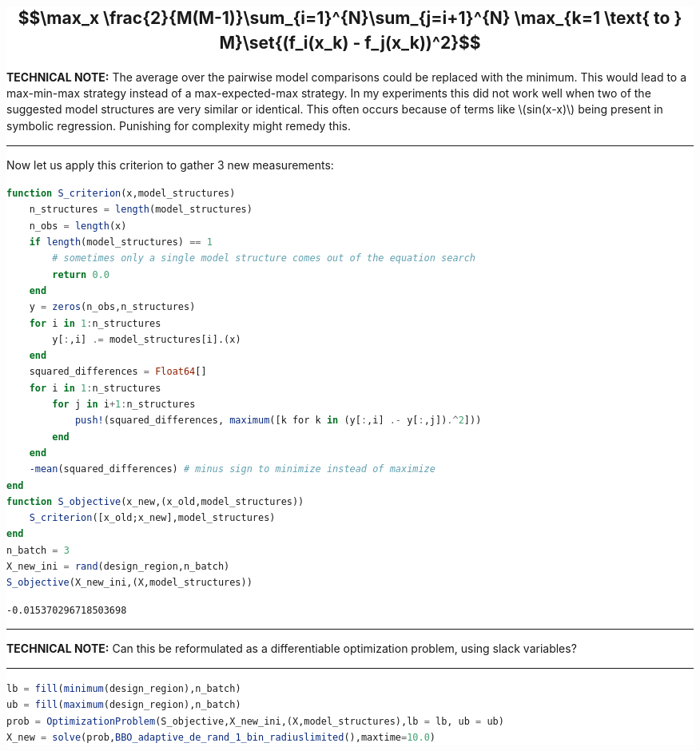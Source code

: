 $$\max_x \frac{2}{M(M-1)}\sum_{i=1}^{N}\sum_{j=i+1}^{N} \max_{k=1 \text{ to } M}\set{(f_i(x_k) - f_j(x_k))^2}$$
---
**TECHNICAL NOTE:**
The average over the pairwise model comparisons could be replaced with the minimum.
This would lead to a max-min-max strategy instead of a max-expected-max strategy.
In my experiments this did not work well
when two of the suggested model structures are very similar or identical.
This often occurs because of terms like \\(sin(x-x)\\) being present in symbolic regression.
Punishing for complexity might remedy this.

---
Now let us apply this criterion to gather $3$ new measurements:
```julia
function S_criterion(x,model_structures)
    n_structures = length(model_structures)
    n_obs = length(x)
    if length(model_structures) == 1
        # sometimes only a single model structure comes out of the equation search
        return 0.0
    end
    y = zeros(n_obs,n_structures)
    for i in 1:n_structures
        y[:,i] .= model_structures[i].(x)
    end
    squared_differences = Float64[]
    for i in 1:n_structures
        for j in i+1:n_structures
            push!(squared_differences, maximum([k for k in (y[:,i] .- y[:,j]).^2]))
        end
    end
    -mean(squared_differences) # minus sign to minimize instead of maximize
end
function S_objective(x_new,(x_old,model_structures))
    S_criterion([x_old;x_new],model_structures)
end
n_batch = 3
X_new_ini = rand(design_region,n_batch)
S_objective(X_new_ini,(X,model_structures))
```

```
-0.015370296718503698
```




---
**TECHNICAL NOTE:**
Can this be reformulated as a differentiable optimization problem, using slack variables?

---
```julia
lb = fill(minimum(design_region),n_batch)
ub = fill(maximum(design_region),n_batch)
prob = OptimizationProblem(S_objective,X_new_ini,(X,model_structures),lb = lb, ub = ub)
X_new = solve(prob,BBO_adaptive_de_rand_1_bin_radiuslimited(),maxtime=10.0)
```
